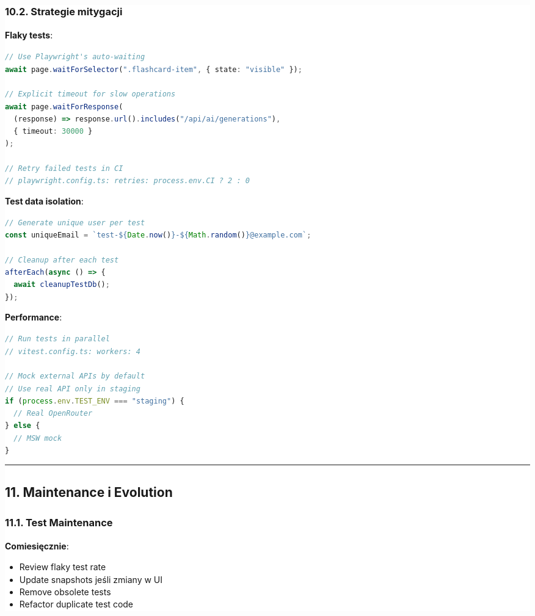 ### 10.2. Strategie mitygacji

**Flaky tests**:

```typescript
// Use Playwright's auto-waiting
await page.waitForSelector(".flashcard-item", { state: "visible" });

// Explicit timeout for slow operations
await page.waitForResponse(
  (response) => response.url().includes("/api/ai/generations"),
  { timeout: 30000 }
);

// Retry failed tests in CI
// playwright.config.ts: retries: process.env.CI ? 2 : 0
```

**Test data isolation**:

```typescript
// Generate unique user per test
const uniqueEmail = `test-${Date.now()}-${Math.random()}@example.com`;

// Cleanup after each test
afterEach(async () => {
  await cleanupTestDb();
});
```

**Performance**:

```typescript
// Run tests in parallel
// vitest.config.ts: workers: 4

// Mock external APIs by default
// Use real API only in staging
if (process.env.TEST_ENV === "staging") {
  // Real OpenRouter
} else {
  // MSW mock
}
```

---

## 11. Maintenance i Evolution

### 11.1. Test Maintenance

**Comiesięcznie**:

- Review flaky test rate
- Update snapshots jeśli zmiany w UI
- Remove obsolete tests
- Refactor duplicate test code
